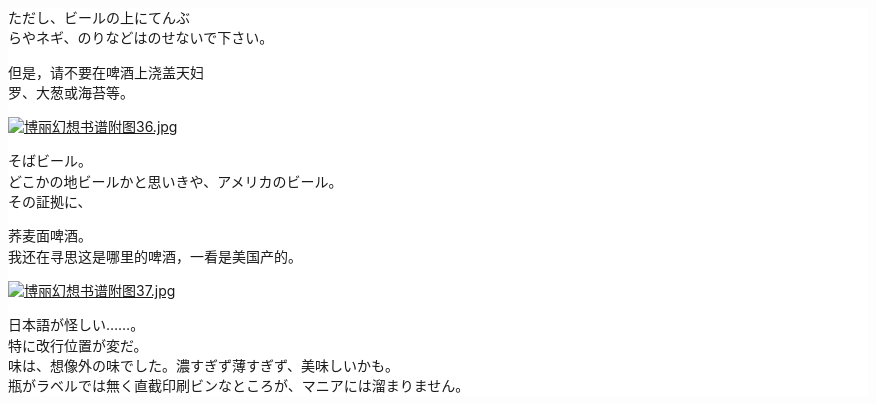 </th></tr>
<tr>
<th width="20%">
<div class="poem">
</div>
</th>
<td class="ja3td" width="40%" lang="ja" style="border-right:none; padding-left:1em;">
<div class="poem">
<p>ただし、ビールの上にてんぶ<br>
らやネギ、のりなどはのせないで下さい。
</p>
</div>
</td>
<td style="border-left:none; padding-left:1em;">
</td>
<td class="zh3td" width="40%">
<div class="poem">
<p>但是，请不要在啤酒上浇盖天妇<br>
罗、大葱或海苔等。
</p>
</div>
</td></tr>
<tr>
<th width="20%">
<p><a href="./文件-博丽幻想书谱附图36.jpg.md" class="image"><img alt="博丽幻想书谱附图36.jpg" src="https://upload.thwiki.cc/8/88/%E5%8D%9A%E4%B8%BD%E5%B9%BB%E6%83%B3%E4%B9%A6%E8%B0%B1%E9%99%84%E5%9B%BE36.jpg" decoding="async" loading="lazy" width="320" height="387" data-file-width="320" data-file-height="387"></a>
</p>
</th>
<td class="ja3td" width="40%" lang="ja" style="border-right:none; padding-left:1em;">
<div class="poem">
<p>そばビール。<br>
どこかの地ビールかと思いきや、アメリカのビール。<br>
その証拠に、
</p>
</div>
</td>
<td style="border-left:none; padding-left:1em;">
</td>
<td class="zh3td" width="40%">
<div class="poem">
<p>荞麦面啤酒。<br>
我还在寻思这是哪里的啤酒，一看是美国产的。
</p>
</div>
</td></tr>
<tr>
<th width="20%">
<p><a href="./文件-博丽幻想书谱附图37.jpg.md" class="image"><img alt="博丽幻想书谱附图37.jpg" src="https://upload.thwiki.cc/6/6d/%E5%8D%9A%E4%B8%BD%E5%B9%BB%E6%83%B3%E4%B9%A6%E8%B0%B1%E9%99%84%E5%9B%BE37.jpg" decoding="async" loading="lazy" width="320" height="388" data-file-width="320" data-file-height="388"></a>
</p>
</th>
<td class="ja3td" width="40%" lang="ja" style="border-right:none; padding-left:1em;">
<div class="poem">
<p>日本語が怪しい……。<br>
特に改行位置が変だ。<br>
味は、想像外の味でした。濃すぎず薄すぎず、美味しいかも。<br>
瓶がラベルでは無く直截印刷ビンなところが、マニアには溜まりません。
</p>
</div>
</td>
<td style="border-left:none; padding-left:1em;">
</td>
<td class="zh3td" width="40%">
<div class="poem">